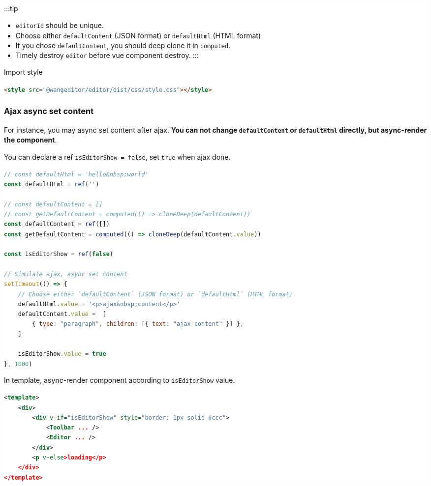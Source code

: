:::tip
- `editorId` should be unique.
- Choose either `defaultContent` (JSON format) or `defaultHtml` (HTML format)
- If you chose `defaultContent`, you should deep clone it in `computed`.
- Timely destroy `editor` before vue component destroy.
:::

Import style

```html
<style src="@wangeditor/editor/dist/css/style.css"></style>
```

### Ajax async set content

For instance, you may async set content after ajax. **You can not change `defaultContent` or `defaultHtml` directly, but async-render the component**.

You can declare a ref `isEditorShow = false`, set `true` when ajax done.

```js
// const defaultHtml = 'hello&nbsp;world'
const defaultHtml = ref('')

// const defaultContent = []
// const getDefaultContent = computed(() => cloneDeep(defaultContent))
const defaultContent = ref([])
const getDefaultContent = computed(() => cloneDeep(defaultContent.value))

const isEditorShow = ref(false)

// Simulate ajax, async set content
setTimeout(() => {
    // Choose either `defaultContent` (JSON format) or `defaultHtml` (HTML format)
    defaultHtml.value = '<p>ajax&nbsp;content</p>'
    defaultContent.value =  [
        { type: "paragraph", children: [{ text: "ajax content" }] },
    ]

    isEditorShow.value = true
}, 1000)
```

In template, async-render component according to `isEditorShow` value.

```xml
<template>
    <div>
        <div v-if="isEditorShow" style="border: 1px solid #ccc">
            <Toolbar ... />
            <Editor ... />
        </div>
        <p v-else>loading</p>
    </div>
</template>
```
